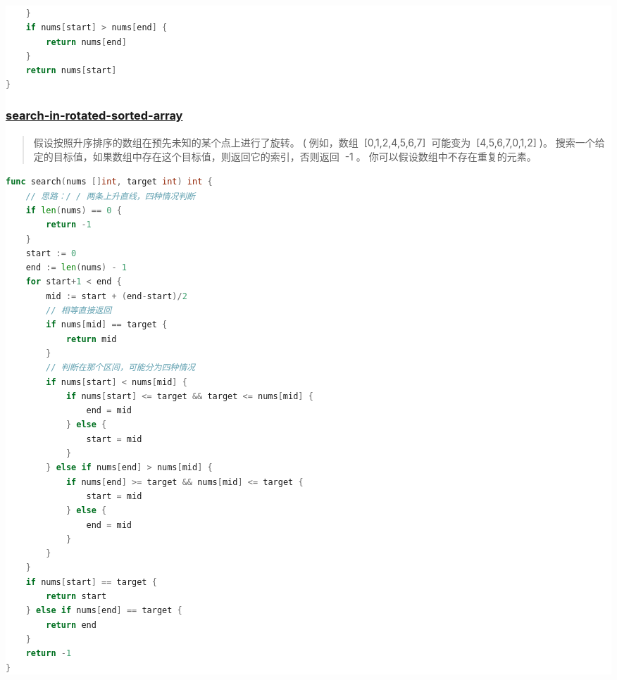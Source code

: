 ```go
    }
    if nums[start] > nums[end] {
        return nums[end]
    }
    return nums[start]
}
```

### [search-in-rotated-sorted-array](https://leetcode-cn.com/problems/search-in-rotated-sorted-array/)

> 假设按照升序排序的数组在预先未知的某个点上进行了旋转。
> ( 例如，数组  [0,1,2,4,5,6,7]  可能变为  [4,5,6,7,0,1,2] )。
> 搜索一个给定的目标值，如果数组中存在这个目标值，则返回它的索引，否则返回  -1 。
> 你可以假设数组中不存在重复的元素。

```go
func search(nums []int, target int) int {
    // 思路：/ / 两条上升直线，四种情况判断
    if len(nums) == 0 {
        return -1
    }
    start := 0
    end := len(nums) - 1
    for start+1 < end {
        mid := start + (end-start)/2
        // 相等直接返回
        if nums[mid] == target {
            return mid
        }
        // 判断在那个区间，可能分为四种情况
        if nums[start] < nums[mid] {
            if nums[start] <= target && target <= nums[mid] {
                end = mid
            } else {
                start = mid
            }
        } else if nums[end] > nums[mid] {
            if nums[end] >= target && nums[mid] <= target {
                start = mid
            } else {
                end = mid
            }
        }
    }
    if nums[start] == target {
        return start
    } else if nums[end] == target {
        return end
    }
    return -1
}
```

